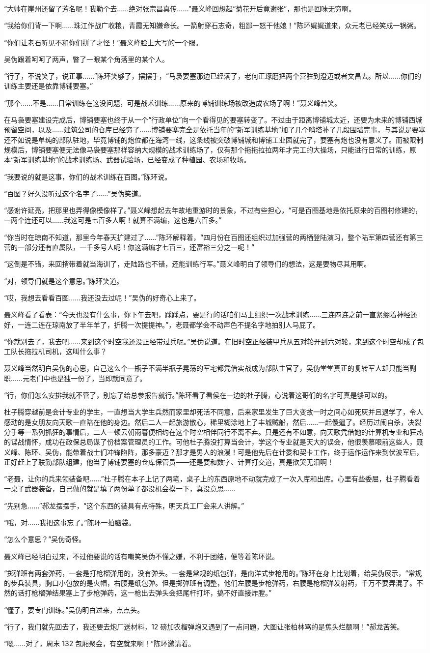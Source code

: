 “大帅在崖州还留了芳名呢！我勒个去……绝对张宗昌真传……”聂义峰回想起“菊花开后竟谢张”，那也是回味无穷啊。

“我给你们背一下啊……珠江作战广收粮，青霞无知嫌命长。一箭射穿石志奇，粗鄙一怒干他娘！”陈环娓娓道来，众元老已经笑成一锅粥。

“你们让老石听见不和你们拼了才怪！”聂义峰脸上大写的一个服。

吴伪跟着呵呵了两声，瞥了一眼某个角落里的某个人。

“行了，不说笑了，说正事……”陈环笑够了，摆摆手，“马袅要塞那边已经满了，老何正琢磨把两个营驻到澄迈或者文昌去。所以……你们的训练主要还是依靠博铺要塞。”

“那个……不是……日常训练在这没问题，可是战术训练……原来的博铺训练场被改造成农场了啊！”聂义峰苦笑。

在马袅要塞建设完成后，博铺要塞也终于从一个“行政单位”向一个看得见的要塞转变了。不过由于距离博铺城太近，还要为未来的博铺西城预留空间，以及……建筑公司的仓库已经穷了……博铺要塞完全是依托当年的“新军训练基地”加了几个哨塔补了几段围墙完事，与其说是要塞还不如说是单纯的部队驻地，毕竟博铺的炮位都在海湾一线，这条线被突破博铺城和博铺工业园就完了，要塞有炮也没有意义了。而被限制规模后，博铺要塞便无法像马袅要塞那样容纳大规模的战术训练场了，仅有那个拖拖拉拉两年才完工的大操场，只能进行日常的训练，原本“新军训练基地”的战术训练场、武器试验场，已经变成了种植园、农场和牧场。

“我要说的就是这事，你们的战术训练在百图。”陈环说。

“百图？好久没听过这个名字了……”吴伪笑道。

“感谢许延亮，把那里也弄得像模像样了。”聂义峰想起去年故地重游时的景象，不过有些担心，“可是百图基地是依托原来的百图村修建的，一两个连还可以……我这可是七百多人啊！就算不满编，这也是六百多。”

“你当时在琼南不知道，那里今年春天扩建过了……”陈环解释着，“四月份在百图还组织过加强营的两栖登陆演习，整个陆军第四营还有第三营的一部分还有直属队，一千多号人呢！你这满编才七百三，还富裕三分之一呢！”

“这倒是不错，来回捎带着就当海训了，走陆路也不错，还能训练行军。”聂义峰明白了领导们的想法，这是要物尽其用啊。

“对，领导们就是这个意思。”陈环笑道。

“哎，我想去看看百图……我还没去过呢！”吴伪的好奇心上来了。

聂义峰看了看表：“今天也没有什么事，你下午去吧，踩踩点，要是行的话咱们马上组织一次战术训练……三连四连之前一直紧绷着神经还好，一连二连在琼南放了半年羊了，折腾一次提提神。”，老聂都学会不动声色不提名字地拍别人马屁了。

“你就别去了，我去吧……来到这个时空我还没正经带过兵呢。”吴伪说道。在旧时空正经装甲兵从五对轮开到六对轮，来到这个时空却成了包工队长拖拉机司机，这叫什么事？

聂义峰当然明白吴伪的心思，自己这么个一瓶子不满半瓶子晃荡的军宅都凭借实战成为部队主官了，吴伪堂堂真正的复转军人却只能当副职……元老们中也是独一份了，当即就同意了。

“行，你们怎么安排我就不管了，别忘了给总参报告就行。”陈环看了看侯在一边的杜子腾，心说着这哥们的名字可真是够可以的。

杜子腾穿越前是会计专业的学生，一直想当大学生兵然而家里却死活不同意，后来家里发生了巨大变故一时之间心如死灰并且退学了，令人感动的是女朋友向天歌一直陪在他的身边。然后二人一起旅游散心，稀里糊涂地上了丰城贼船，然后……一起傻逼了。经历过闹自杀，决裂分手等一系列抓狂的事情后，二人一顿云朝雨暮便相约在这个时空相伴同行不离不弃。只是还有不如意，向天歌凭借她的计算机专业和狂热的谍战情怀，成功在政保总局谋了份档案管理员的工作。可他杜子腾没打算当会计，学这个专业就是天大的误会，他很羡慕眼前这些人，聂义峰、陈环、吴伪，能带着战士们冲锋陷阵，那多豪迈？那才是男人的浪漫！可是他先后在计委和契卡工作，终于运作运作来到伏波军后，正好赶上了联勤部队组建，他当了博铺要塞的仓库保管员——还是要和数字、计算打交道，真是欲哭无泪啊！

“老聂，让你的兵来领装备吧……”杜子腾在本子上记了两笔，桌子上的东西原地不动就完成了一次入库和出库。心里有些委屈，杜子腾看着一桌子武器装备，自己做的就是填了两份单子都没机会摸一下，真没意思……

“先别急……”郝龙摆摆手，“这个东西的装具有点特殊，明天兵工厂会来人讲解。”

“哦，对……我把这事忘了。”陈环一拍脑袋。

“怎么个意思？”吴伪奇怪。

聂义峰已经明白过来，不过他要说的话有嘲笑吴伪不懂之嫌，不利于团结，便等着陈环说。

“掷弹班有两套弹药，一套是打枪榴弹用的，没有弹头。一套是常规的纸包弹，是南洋式步枪用的。”陈环在身上比划着，给吴伪展示，“常规的步兵装具，胸口小包放的是火帽，右腰是纸包弹。但是掷弹班有调整，他们左腰是步枪弹药，右腰是枪榴弹发射药，千万不要弄混了。不然的话打枪榴弹结果塞上了步枪弹药，这一枪出去弹头会把尾杆打坏，搞不好直接炸膛。”

“懂了，要专门训练。”吴伪明白过来，点点头。

“行了，我们就先回去了，我还要去炮厂送材料，12 磅加农榴弹炮又遇到了一点问题，大图让张柏林骂的是焦头烂额啊！”郝龙苦笑。

“嗯……对了，周末 132 包厢聚会，有空就来啊！”陈环邀请着。
